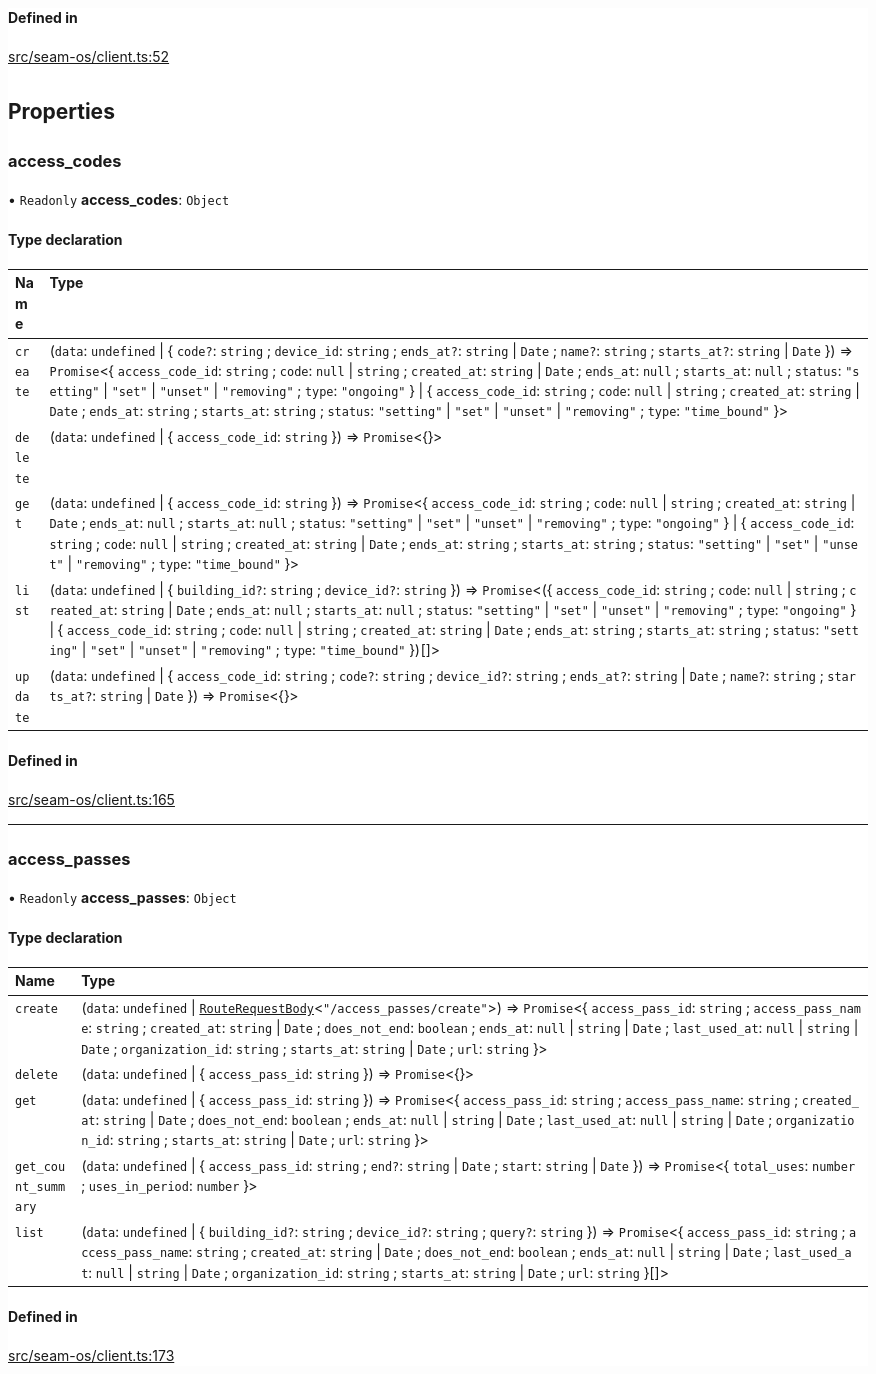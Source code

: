 #### Defined in

[src/seam-os/client.ts:52](https://github.com/seamapi/javascript/blob/main/src/seam-os/client.ts#L52)

## Properties

### access\_codes

• `Readonly` **access\_codes**: `Object`

#### Type declaration

| Name | Type |
| :------ | :------ |
| `create` | (`data`: `undefined` \| { `code?`: `string` ; `device_id`: `string` ; `ends_at?`: `string` \| `Date` ; `name?`: `string` ; `starts_at?`: `string` \| `Date`  }) => `Promise`<{ `access_code_id`: `string` ; `code`: ``null`` \| `string` ; `created_at`: `string` \| `Date` ; `ends_at`: ``null`` ; `starts_at`: ``null`` ; `status`: ``"setting"`` \| ``"set"`` \| ``"unset"`` \| ``"removing"`` ; `type`: ``"ongoing"``  } \| { `access_code_id`: `string` ; `code`: ``null`` \| `string` ; `created_at`: `string` \| `Date` ; `ends_at`: `string` ; `starts_at`: `string` ; `status`: ``"setting"`` \| ``"set"`` \| ``"unset"`` \| ``"removing"`` ; `type`: ``"time_bound"``  }\> |
| `delete` | (`data`: `undefined` \| { `access_code_id`: `string`  }) => `Promise`<{}\> |
| `get` | (`data`: `undefined` \| { `access_code_id`: `string`  }) => `Promise`<{ `access_code_id`: `string` ; `code`: ``null`` \| `string` ; `created_at`: `string` \| `Date` ; `ends_at`: ``null`` ; `starts_at`: ``null`` ; `status`: ``"setting"`` \| ``"set"`` \| ``"unset"`` \| ``"removing"`` ; `type`: ``"ongoing"``  } \| { `access_code_id`: `string` ; `code`: ``null`` \| `string` ; `created_at`: `string` \| `Date` ; `ends_at`: `string` ; `starts_at`: `string` ; `status`: ``"setting"`` \| ``"set"`` \| ``"unset"`` \| ``"removing"`` ; `type`: ``"time_bound"``  }\> |
| `list` | (`data`: `undefined` \| { `building_id?`: `string` ; `device_id?`: `string`  }) => `Promise`<({ `access_code_id`: `string` ; `code`: ``null`` \| `string` ; `created_at`: `string` \| `Date` ; `ends_at`: ``null`` ; `starts_at`: ``null`` ; `status`: ``"setting"`` \| ``"set"`` \| ``"unset"`` \| ``"removing"`` ; `type`: ``"ongoing"``  } \| { `access_code_id`: `string` ; `code`: ``null`` \| `string` ; `created_at`: `string` \| `Date` ; `ends_at`: `string` ; `starts_at`: `string` ; `status`: ``"setting"`` \| ``"set"`` \| ``"unset"`` \| ``"removing"`` ; `type`: ``"time_bound"``  })[]\> |
| `update` | (`data`: `undefined` \| { `access_code_id`: `string` ; `code?`: `string` ; `device_id?`: `string` ; `ends_at?`: `string` \| `Date` ; `name?`: `string` ; `starts_at?`: `string` \| `Date`  }) => `Promise`<{}\> |

#### Defined in

[src/seam-os/client.ts:165](https://github.com/seamapi/javascript/blob/main/src/seam-os/client.ts#L165)

___

### access\_passes

• `Readonly` **access\_passes**: `Object`

#### Type declaration

| Name | Type |
| :------ | :------ |
| `create` | (`data`: `undefined` \| [`RouteRequestBody`](../modules/SeamOSRouteTypes.md#routerequestbody)<``"/access_passes/create"``\>) => `Promise`<{ `access_pass_id`: `string` ; `access_pass_name`: `string` ; `created_at`: `string` \| `Date` ; `does_not_end`: `boolean` ; `ends_at`: ``null`` \| `string` \| `Date` ; `last_used_at`: ``null`` \| `string` \| `Date` ; `organization_id`: `string` ; `starts_at`: `string` \| `Date` ; `url`: `string`  }\> |
| `delete` | (`data`: `undefined` \| { `access_pass_id`: `string`  }) => `Promise`<{}\> |
| `get` | (`data`: `undefined` \| { `access_pass_id`: `string`  }) => `Promise`<{ `access_pass_id`: `string` ; `access_pass_name`: `string` ; `created_at`: `string` \| `Date` ; `does_not_end`: `boolean` ; `ends_at`: ``null`` \| `string` \| `Date` ; `last_used_at`: ``null`` \| `string` \| `Date` ; `organization_id`: `string` ; `starts_at`: `string` \| `Date` ; `url`: `string`  }\> |
| `get_count_summary` | (`data`: `undefined` \| { `access_pass_id`: `string` ; `end?`: `string` \| `Date` ; `start`: `string` \| `Date`  }) => `Promise`<{ `total_uses`: `number` ; `uses_in_period`: `number`  }\> |
| `list` | (`data`: `undefined` \| { `building_id?`: `string` ; `device_id?`: `string` ; `query?`: `string`  }) => `Promise`<{ `access_pass_id`: `string` ; `access_pass_name`: `string` ; `created_at`: `string` \| `Date` ; `does_not_end`: `boolean` ; `ends_at`: ``null`` \| `string` \| `Date` ; `last_used_at`: ``null`` \| `string` \| `Date` ; `organization_id`: `string` ; `starts_at`: `string` \| `Date` ; `url`: `string`  }[]\> |

#### Defined in

[src/seam-os/client.ts:173](https://github.com/seamapi/javascript/blob/main/src/seam-os/client.ts#L173)
